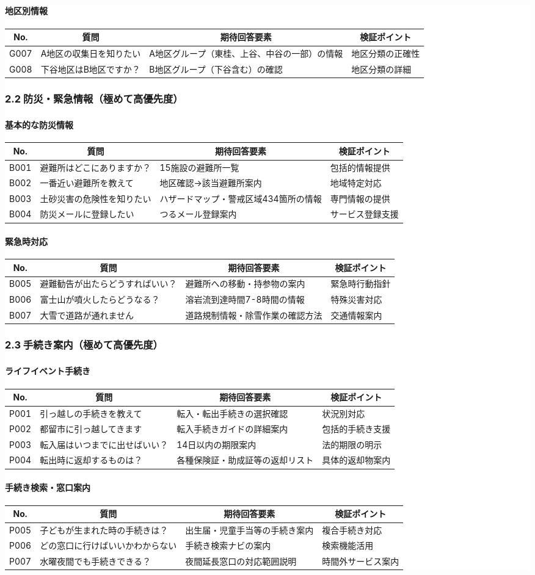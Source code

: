 #### 地区別情報
| No. | 質問 | 期待回答要素 | 検証ポイント |
|----|------|-------------|-------------|
| G007 | A地区の収集日を知りたい | A地区グループ（東桂、上谷、中谷の一部）の情報 | 地区分類の正確性 |
| G008 | 下谷地区はB地区ですか？ | B地区グループ（下谷含む）の確認 | 地区分類の詳細 |

### 2.2 防災・緊急情報（極めて高優先度）

#### 基本的な防災情報
| No. | 質問 | 期待回答要素 | 検証ポイント |
|----|------|-------------|-------------|
| B001 | 避難所はどこにありますか？ | 15施設の避難所一覧 | 包括的情報提供 |
| B002 | 一番近い避難所を教えて | 地区確認→該当避難所案内 | 地域特定対応 |
| B003 | 土砂災害の危険性を知りたい | ハザードマップ・警戒区域434箇所の情報 | 専門情報の提供 |
| B004 | 防災メールに登録したい | つるメール登録案内 | サービス登録支援 |

#### 緊急時対応
| No. | 質問 | 期待回答要素 | 検証ポイント |
|----|------|-------------|-------------|
| B005 | 避難勧告が出たらどうすればいい？ | 避難所への移動・持参物の案内 | 緊急時行動指針 |
| B006 | 富士山が噴火したらどうなる？ | 溶岩流到達時間7-8時間の情報 | 特殊災害対応 |
| B007 | 大雪で道路が通れません | 道路規制情報・除雪作業の確認方法 | 交通情報案内 |

### 2.3 手続き案内（極めて高優先度）

#### ライフイベント手続き
| No. | 質問 | 期待回答要素 | 検証ポイント |
|----|------|-------------|-------------|
| P001 | 引っ越しの手続きを教えて | 転入・転出手続きの選択確認 | 状況別対応 |
| P002 | 都留市に引っ越してきます | 転入手続きガイドの詳細案内 | 包括的手続き支援 |
| P003 | 転入届はいつまでに出せばいい？ | 14日以内の期限案内 | 法的期限の明示 |
| P004 | 転出時に返却するものは？ | 各種保険証・助成証等の返却リスト | 具体的返却物案内 |

#### 手続き検索・窓口案内
| No. | 質問 | 期待回答要素 | 検証ポイント |
|----|------|-------------|-------------|
| P005 | 子どもが生まれた時の手続きは？ | 出生届・児童手当等の手続き案内 | 複合手続き対応 |
| P006 | どの窓口に行けばいいかわからない | 手続き検索ナビの案内 | 検索機能活用 |
| P007 | 水曜夜間でも手続きできる？ | 夜間延長窓口の対応範囲説明 | 時間外サービス案内 |
